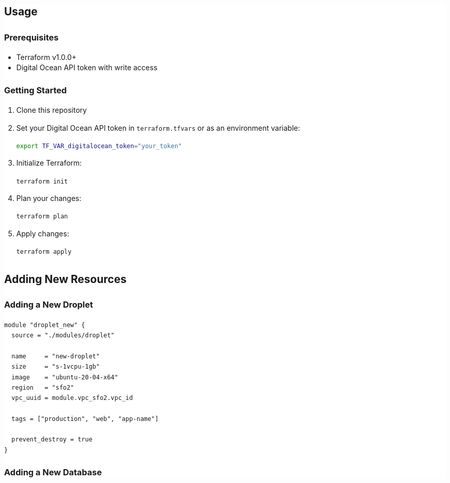## Usage

### Prerequisites

- Terraform v1.0.0+
- Digital Ocean API token with write access

### Getting Started

1. Clone this repository
2. Set your Digital Ocean API token in `terraform.tfvars` or as an environment variable:

   ```bash
   export TF_VAR_digitalocean_token="your_token"
   ```

3. Initialize Terraform:

   ```bash
   terraform init
   ```

4. Plan your changes:

   ```bash
   terraform plan
   ```

5. Apply changes:

   ```bash
   terraform apply
   ```

## Adding New Resources

### Adding a New Droplet

```hcl
module "droplet_new" {
  source = "./modules/droplet"
  
  name     = "new-droplet"
  size     = "s-1vcpu-1gb"
  image    = "ubuntu-20-04-x64"
  region   = "sfo2"
  vpc_uuid = module.vpc_sfo2.vpc_id
  
  tags = ["production", "web", "app-name"]
  
  prevent_destroy = true
}
```

### Adding a New Database

